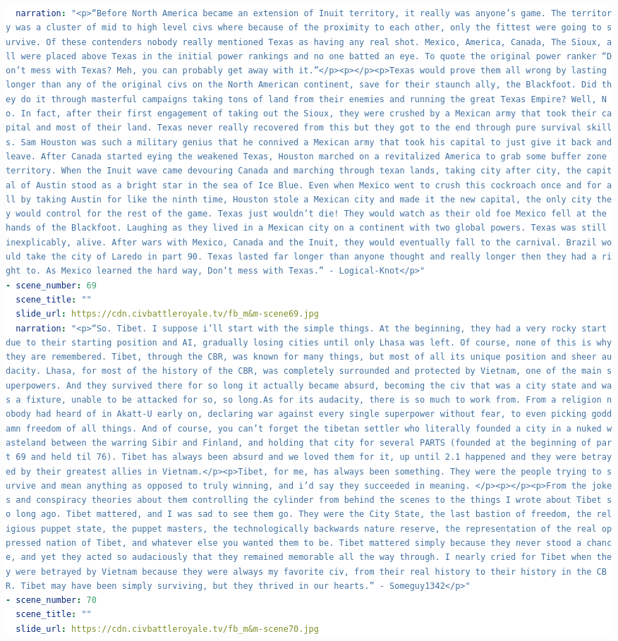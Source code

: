 ```yaml
  narration: "<p>“Before North America became an extension of Inuit territory, it really was anyone’s game. The territory was a cluster of mid to high level civs where because of the proximity to each other, only the fittest were going to survive. Of these contenders nobody really mentioned Texas as having any real shot. Mexico, America, Canada, The Sioux, all were placed above Texas in the initial power rankings and no one batted an eye. To quote the original power ranker “Don’t mess with Texas? Meh, you can probably get away with it.”</p><p></p><p>Texas would prove them all wrong by lasting longer than any of the original civs on the North American continent, save for their staunch ally, the Blackfoot. Did they do it through masterful campaigns taking tons of land from their enemies and running the great Texas Empire? Well, No. In fact, after their first engagement of taking out the Sioux, they were crushed by a Mexican army that took their capital and most of their land. Texas never really recovered from this but they got to the end through pure survival skills. Sam Houston was such a military genius that he connived a Mexican army that took his capital to just give it back and leave. After Canada started eying the weakened Texas, Houston marched on a revitalized America to grab some buffer zone territory. When the Inuit wave came devouring Canada and marching through texan lands, taking city after city, the capital of Austin stood as a bright star in the sea of Ice Blue. Even when Mexico went to crush this cockroach once and for all by taking Austin for like the ninth time, Houston stole a Mexican city and made it the new capital, the only city they would control for the rest of the game. Texas just wouldn’t die! They would watch as their old foe Mexico fell at the hands of the Blackfoot. Laughing as they lived in a Mexican city on a continent with two global powers. Texas was still inexplicably, alive. After wars with Mexico, Canada and the Inuit, they would eventually fall to the carnival. Brazil would take the city of Laredo in part 90. Texas lasted far longer than anyone thought and really longer then they had a right to. As Mexico learned the hard way, Don’t mess with Texas.” - Logical-Knot</p>"
- scene_number: 69
  scene_title: ""
  slide_url: https://cdn.civbattleroyale.tv/fb_m&m-scene69.jpg
  narration: "<p>“So. Tibet. I suppose i’ll start with the simple things. At the beginning, they had a very rocky start due to their starting position and AI, gradually losing cities until only Lhasa was left. Of course, none of this is why they are remembered. Tibet, through the CBR, was known for many things, but most of all its unique position and sheer audacity. Lhasa, for most of the history of the CBR, was completely surrounded and protected by Vietnam, one of the main superpowers. And they survived there for so long it actually became absurd, becoming the civ that was a city state and was a fixture, unable to be attacked for so, so long.As for its audacity, there is so much to work from. From a religion nobody had heard of in Akatt-U early on, declaring war against every single superpower without fear, to even picking goddamn freedom of all things. And of course, you can’t forget the tibetan settler who literally founded a city in a nuked wasteland between the warring Sibir and Finland, and holding that city for several PARTS (founded at the beginning of part 69 and held til 76). Tibet has always been absurd and we loved them for it, up until 2.1 happened and they were betrayed by their greatest allies in Vietnam.</p><p>Tibet, for me, has always been something. They were the people trying to survive and mean anything as opposed to truly winning, and i’d say they succeeded in meaning. </p><p></p><p>From the jokes and conspiracy theories about them controlling the cylinder from behind the scenes to the things I wrote about Tibet so long ago. Tibet mattered, and I was sad to see them go. They were the City State, the last bastion of freedom, the religious puppet state, the puppet masters, the technologically backwards nature reserve, the representation of the real oppressed nation of Tibet, and whatever else you wanted them to be. Tibet mattered simply because they never stood a chance, and yet they acted so audaciously that they remained memorable all the way through. I nearly cried for Tibet when they were betrayed by Vietnam because they were always my favorite civ, from their real history to their history in the CBR. Tibet may have been simply surviving, but they thrived in our hearts.” - Someguy1342</p>"
- scene_number: 70
  scene_title: ""
  slide_url: https://cdn.civbattleroyale.tv/fb_m&m-scene70.jpg
```